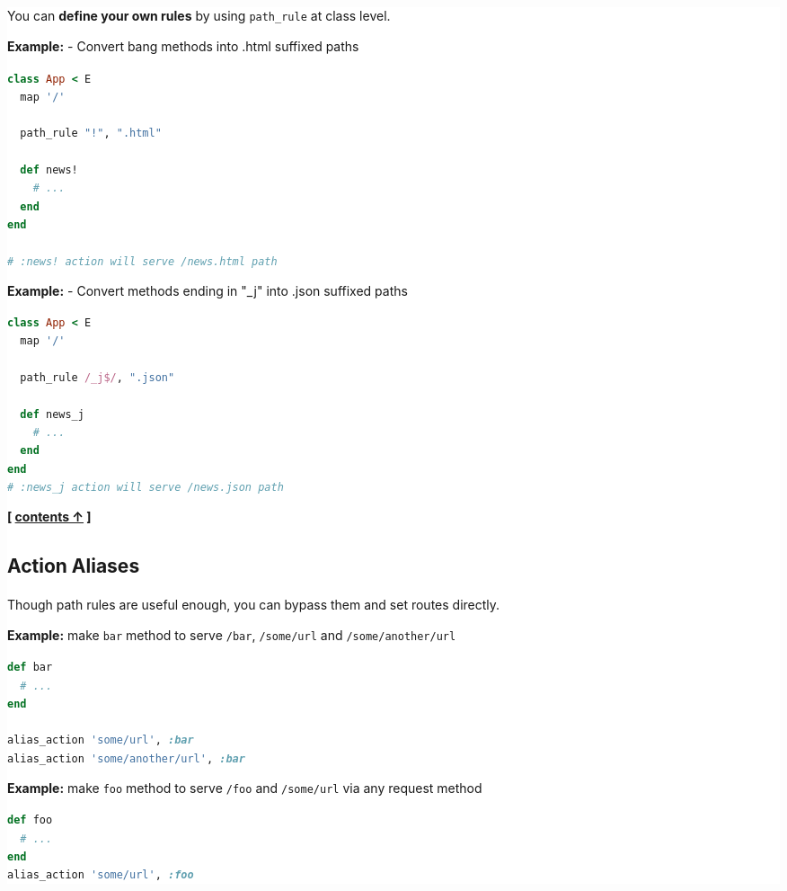 You can **define your own rules** by using `path_rule` at class level.

**Example:** - Convert bang methods into .html suffixed paths

```ruby
class App < E
  map '/'

  path_rule "!", ".html"

  def news!
    # ...
  end
end

# :news! action will serve /news.html path
```

**Example:** - Convert methods ending in "_j" into .json suffixed paths

```ruby
class App < E
  map '/'

  path_rule /_j$/, ".json"

  def news_j
    # ...
  end
end
# :news_j action will serve /news.json path
```


**[ [contents &uarr;](https://github.com/espresso/espresso#tutorial) ]**


## Action Aliases


Though path rules are useful enough, you can bypass them and set routes directly.

**Example:** make `bar` method to serve `/bar`, `/some/url` and `/some/another/url`

```ruby
def bar
  # ...
end

alias_action 'some/url', :bar
alias_action 'some/another/url', :bar
```

**Example:** make `foo` method to serve `/foo` and `/some/url` via any request method

```ruby
def foo
  # ...
end
alias_action 'some/url', :foo
```
